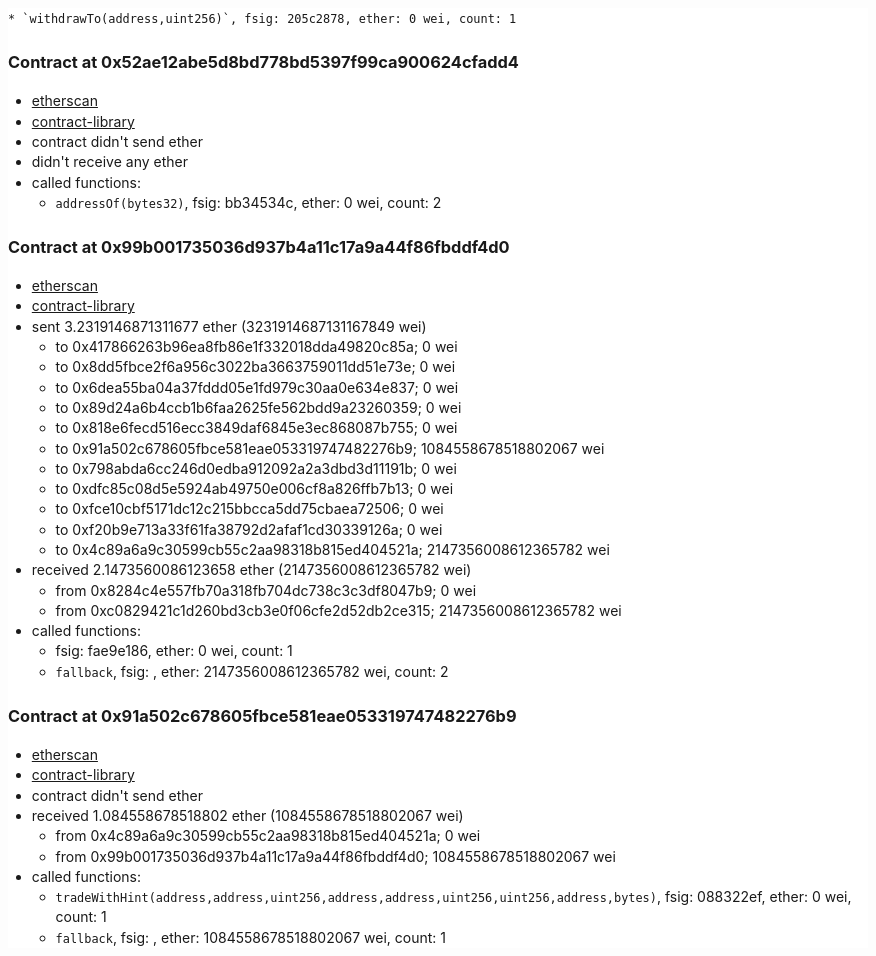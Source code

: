     * `withdrawTo(address,uint256)`, fsig: 205c2878, ether: 0 wei, count: 1


### Contract at 0x52ae12abe5d8bd778bd5397f99ca900624cfadd4

* [etherscan](https://etherscan.io/address/0x52ae12abe5d8bd778bd5397f99ca900624cfadd4)
* [contract-library](https://contract-library.com/contracts/Ethereum/52ae12abe5d8bd778bd5397f99ca900624cfadd4)
* contract didn't send ether
* didn't receive any ether
* called functions:
    * `addressOf(bytes32)`, fsig: bb34534c, ether: 0 wei, count: 2


### Contract at 0x99b001735036d937b4a11c17a9a44f86fbddf4d0

* [etherscan](https://etherscan.io/address/0x99b001735036d937b4a11c17a9a44f86fbddf4d0)
* [contract-library](https://contract-library.com/contracts/Ethereum/99b001735036d937b4a11c17a9a44f86fbddf4d0)
* sent 3.2319146871311677 ether (3231914687131167849 wei)
    * to 0x417866263b96ea8fb86e1f332018dda49820c85a; 0 wei
    * to 0x8dd5fbce2f6a956c3022ba3663759011dd51e73e; 0 wei
    * to 0x6dea55ba04a37fddd05e1fd979c30aa0e634e837; 0 wei
    * to 0x89d24a6b4ccb1b6faa2625fe562bdd9a23260359; 0 wei
    * to 0x818e6fecd516ecc3849daf6845e3ec868087b755; 0 wei
    * to 0x91a502c678605fbce581eae053319747482276b9; 1084558678518802067 wei
    * to 0x798abda6cc246d0edba912092a2a3dbd3d11191b; 0 wei
    * to 0xdfc85c08d5e5924ab49750e006cf8a826ffb7b13; 0 wei
    * to 0xfce10cbf5171dc12c215bbcca5dd75cbaea72506; 0 wei
    * to 0xf20b9e713a33f61fa38792d2afaf1cd30339126a; 0 wei
    * to 0x4c89a6a9c30599cb55c2aa98318b815ed404521a; 2147356008612365782 wei
* received 2.1473560086123658 ether (2147356008612365782 wei)
    * from 0x8284c4e557fb70a318fb704dc738c3c3df8047b9; 0 wei
    * from 0xc0829421c1d260bd3cb3e0f06cfe2d52db2ce315; 2147356008612365782 wei
* called functions:
    * fsig: fae9e186, ether: 0 wei, count: 1
    * `fallback`, fsig: , ether: 2147356008612365782 wei, count: 2


### Contract at 0x91a502c678605fbce581eae053319747482276b9

* [etherscan](https://etherscan.io/address/0x91a502c678605fbce581eae053319747482276b9)
* [contract-library](https://contract-library.com/contracts/Ethereum/91a502c678605fbce581eae053319747482276b9)
* contract didn't send ether
* received 1.084558678518802 ether (1084558678518802067 wei)
    * from 0x4c89a6a9c30599cb55c2aa98318b815ed404521a; 0 wei
    * from 0x99b001735036d937b4a11c17a9a44f86fbddf4d0; 1084558678518802067 wei
* called functions:
    * `tradeWithHint(address,address,uint256,address,address,uint256,uint256,address,bytes)`, fsig: 088322ef, ether: 0 wei, count: 1
    * `fallback`, fsig: , ether: 1084558678518802067 wei, count: 1
